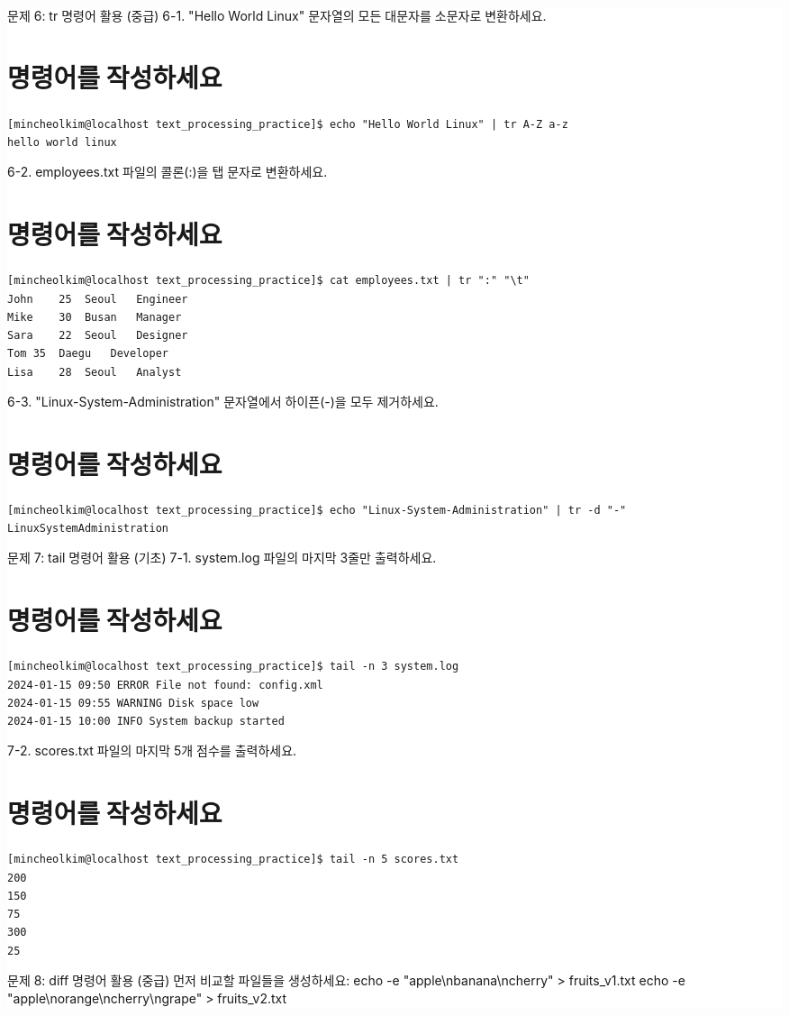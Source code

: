 문제 6: tr 명령어 활용 (중급)
6-1. "Hello World Linux" 문자열의 모든 대문자를 소문자로 변환하세요.
# 명령어를 작성하세요
```shell
[mincheolkim@localhost text_processing_practice]$ echo "Hello World Linux" | tr A-Z a-z
hello world linux
```
6-2. employees.txt 파일의 콜론(:)을 탭 문자로 변환하세요.
# 명령어를 작성하세요
```shell
[mincheolkim@localhost text_processing_practice]$ cat employees.txt | tr ":" "\t"
John	25	Seoul	Engineer
Mike	30	Busan	Manager
Sara	22	Seoul	Designer
Tom	35	Daegu	Developer
Lisa	28	Seoul	Analyst
```
6-3. "Linux-System-Administration" 문자열에서 하이픈(-)을 모두 제거하세요.
# 명령어를 작성하세요
```shell
[mincheolkim@localhost text_processing_practice]$ echo "Linux-System-Administration" | tr -d "-"
LinuxSystemAdministration
```

문제 7: tail 명령어 활용 (기초)
7-1. system.log 파일의 마지막 3줄만 출력하세요.
# 명령어를 작성하세요
```shell
[mincheolkim@localhost text_processing_practice]$ tail -n 3 system.log
2024-01-15 09:50 ERROR File not found: config.xml
2024-01-15 09:55 WARNING Disk space low
2024-01-15 10:00 INFO System backup started
```
7-2. scores.txt 파일의 마지막 5개 점수를 출력하세요.
# 명령어를 작성하세요
```shell
[mincheolkim@localhost text_processing_practice]$ tail -n 5 scores.txt
200
150
75
300
25
```

문제 8: diff 명령어 활용 (중급)
먼저 비교할 파일들을 생성하세요:
echo -e "apple\nbanana\ncherry" > fruits_v1.txt
echo -e "apple\norange\ncherry\ngrape" > fruits_v2.txt
